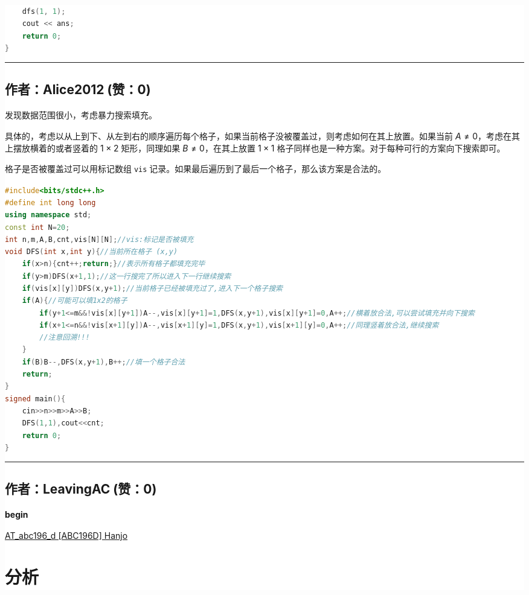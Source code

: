 ```cpp
	dfs(1, 1);
	cout << ans;
	return 0;
}
```

---

## 作者：Alice2012 (赞：0)

发现数据范围很小，考虑暴力搜索填充。

具体的，考虑以从上到下、从左到右的顺序遍历每个格子，如果当前格子没被覆盖过，则考虑如何在其上放置。如果当前 $A\neq0$，考虑在其上摆放横着的或者竖着的 $1\times 2$ 矩形，同理如果 $B\neq0$，在其上放置 $1\times 1$ 格子同样也是一种方案。对于每种可行的方案向下搜索即可。

格子是否被覆盖过可以用标记数组 `vis` 记录。如果最后遍历到了最后一个格子，那么该方案是合法的。

```cpp
#include<bits/stdc++.h>
#define int long long
using namespace std;
const int N=20;
int n,m,A,B,cnt,vis[N][N];//vis:标记是否被填充 
void DFS(int x,int y){//当前所在格子 (x,y) 
	if(x>n){cnt++;return;}//表示所有格子都填充完毕 
	if(y>m)DFS(x+1,1);//这一行搜完了所以进入下一行继续搜索 
	if(vis[x][y])DFS(x,y+1);//当前格子已经被填充过了,进入下一个格子搜索 
	if(A){//可能可以填1x2的格子 
		if(y+1<=m&&!vis[x][y+1])A--,vis[x][y+1]=1,DFS(x,y+1),vis[x][y+1]=0,A++;//横着放合法,可以尝试填充并向下搜索 
		if(x+1<=n&&!vis[x+1][y])A--,vis[x+1][y]=1,DFS(x,y+1),vis[x+1][y]=0,A++;//同理竖着放合法,继续搜索
		//注意回溯!!! 
	}
	if(B)B--,DFS(x,y+1),B++;//填一个格子合法 
	return;
}
signed main(){
	cin>>n>>m>>A>>B;
	DFS(1,1),cout<<cnt;
	return 0;
}
```

---

## 作者：LeavingAC (赞：0)

**begin**

[AT_abc196_d [ABC196D] Hanjo](https://www.luogu.com.cn/problem/AT_abc196_d)

# 分析


[problemUrl]: https://atcoder.jp/contests/abc196/tasks/abc196_d